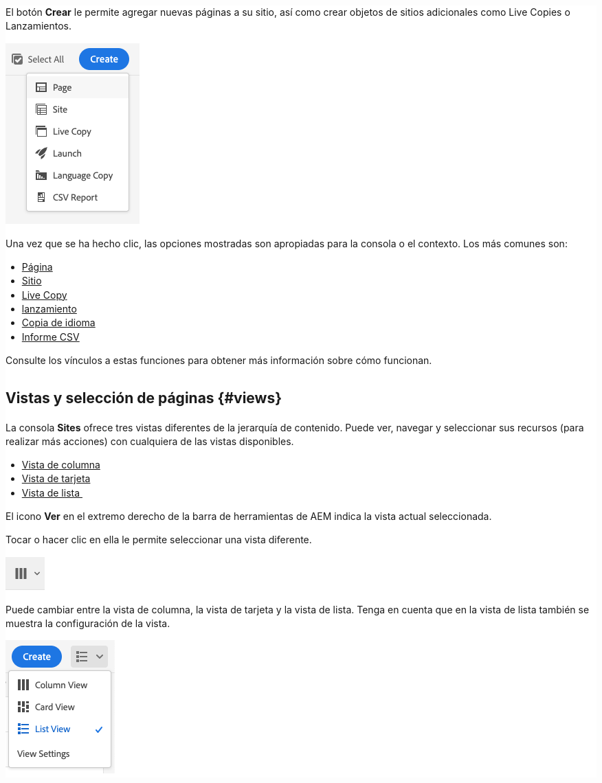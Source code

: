 El botón **Crear** le permite agregar nuevas páginas a su sitio, así como crear objetos de sitios adicionales como Live Copies o Lanzamientos.

![Botón Crear](assets/sites-console-create.png)

Una vez que se ha hecho clic, las opciones mostradas son apropiadas para la consola o el contexto. Los más comunes son:

* [Página](/help/sites-cloud/authoring/sites-console/creating-pages.md)
* [Sitio](/help/sites-cloud/administering/site-creation/create-site.md)
* [Live Copy](/help/sites-cloud/administering/msm/overview.md)
* [lanzamiento](/help/sites-cloud/authoring/launches/overview.md)
* [Copia de idioma](/help/sites-cloud/administering/translation/overview.md)
* [Informe CSV](/help/sites-cloud/authoring/sites-console/csv-export.md)

Consulte los vínculos a estas funciones para obtener más información sobre cómo funcionan.

## Vistas y selección de páginas {#views}

La consola **Sites** ofrece tres vistas diferentes de la jerarquía de contenido. Puede ver, navegar y seleccionar sus recursos (para realizar más acciones) con cualquiera de las vistas disponibles.

* [Vista de columna](#column-view)
* [Vista de tarjeta](#card-view)
* [Vista de lista   &#x200B;](#list-view)

El icono **Ver** en el extremo derecho de la barra de herramientas de AEM indica la vista actual seleccionada.

Tocar o hacer clic en ella le permite seleccionar una vista diferente.

![Botón Vistas](assets/sites-console-views-button.png)

Puede cambiar entre la vista de columna, la vista de tarjeta y la vista de lista. Tenga en cuenta que en la vista de lista también se muestra la configuración de la vista.

![Vistas](assets/sites-console-view.png)
